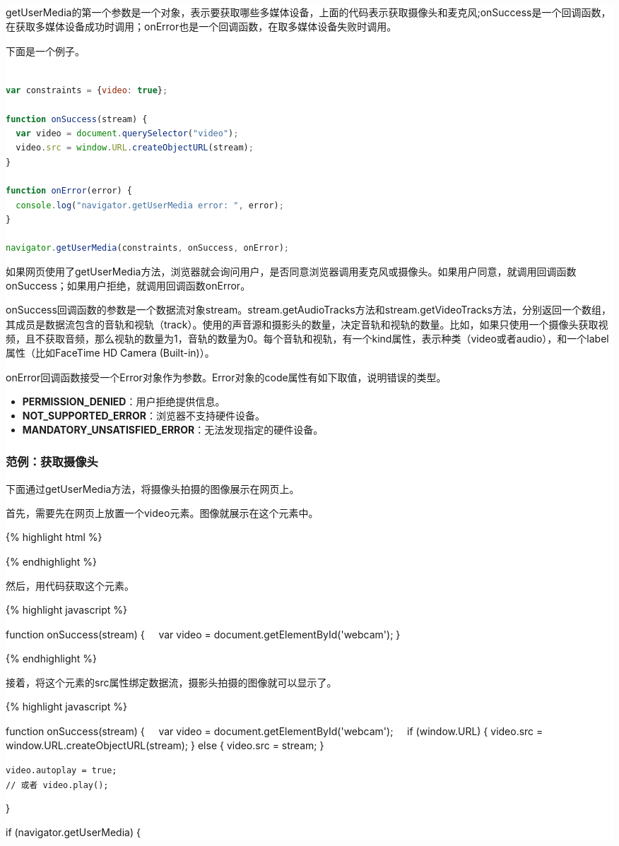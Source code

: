 getUserMedia的第一个参数是一个对象，表示要获取哪些多媒体设备，上面的代码表示获取摄像头和麦克风;onSuccess是一个回调函数，在获取多媒体设备成功时调用；onError也是一个回调函数，在取多媒体设备失败时调用。

下面是一个例子。

```javascript

var constraints = {video: true};

function onSuccess(stream) {
  var video = document.querySelector("video");
  video.src = window.URL.createObjectURL(stream);
}

function onError(error) {
  console.log("navigator.getUserMedia error: ", error);
}

navigator.getUserMedia(constraints, onSuccess, onError);

```

如果网页使用了getUserMedia方法，浏览器就会询问用户，是否同意浏览器调用麦克风或摄像头。如果用户同意，就调用回调函数onSuccess；如果用户拒绝，就调用回调函数onError。

onSuccess回调函数的参数是一个数据流对象stream。stream.getAudioTracks方法和stream.getVideoTracks方法，分别返回一个数组，其成员是数据流包含的音轨和视轨（track）。使用的声音源和摄影头的数量，决定音轨和视轨的数量。比如，如果只使用一个摄像头获取视频，且不获取音频，那么视轨的数量为1，音轨的数量为0。每个音轨和视轨，有一个kind属性，表示种类（video或者audio），和一个label属性（比如FaceTime HD Camera (Built-in)）。

onError回调函数接受一个Error对象作为参数。Error对象的code属性有如下取值，说明错误的类型。

- **PERMISSION_DENIED**：用户拒绝提供信息。
- **NOT_SUPPORTED_ERROR**：浏览器不支持硬件设备。
- **MANDATORY_UNSATISFIED_ERROR**：无法发现指定的硬件设备。

### 范例：获取摄像头

下面通过getUserMedia方法，将摄像头拍摄的图像展示在网页上。

首先，需要先在网页上放置一个video元素。图像就展示在这个元素中。

{% highlight html %}

<video id="webcam"></video>

{% endhighlight %}

然后，用代码获取这个元素。

{% highlight javascript %}

function onSuccess(stream) {
    var video = document.getElementById('webcam');
}

{% endhighlight %}

接着，将这个元素的src属性绑定数据流，摄影头拍摄的图像就可以显示了。

{% highlight javascript %}

function onSuccess(stream) {
    var video = document.getElementById('webcam');
    if (window.URL) {
	    video.src = window.URL.createObjectURL(stream);
	} else {
		video.src = stream;
	}

	video.autoplay = true; 
	// 或者 video.play();
}

if (navigator.getUserMedia) {